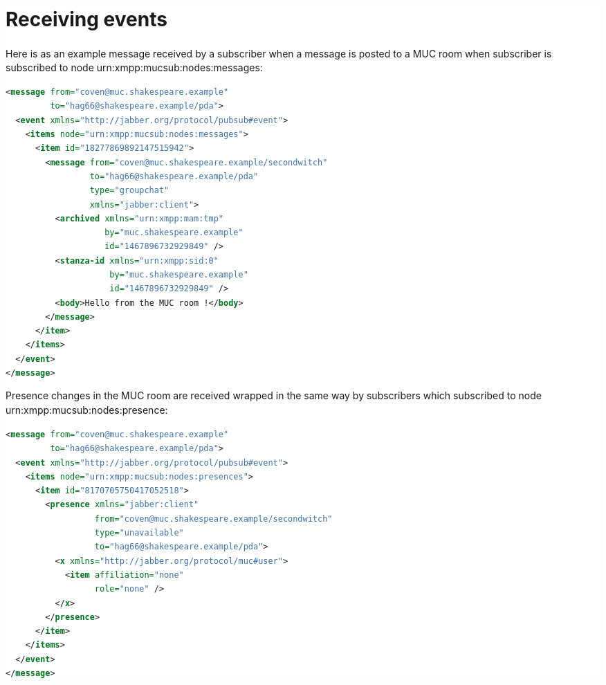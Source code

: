 # Receiving events

Here is as an example message received by a subscriber when a message is posted to a MUC room
when subscriber is subscribed to node urn:xmpp:mucsub:nodes:messages:

~~~ xml
<message from="coven@muc.shakespeare.example"
         to="hag66@shakespeare.example/pda">
  <event xmlns="http://jabber.org/protocol/pubsub#event">
    <items node="urn:xmpp:mucsub:nodes:messages">
      <item id="18277869892147515942">
        <message from="coven@muc.shakespeare.example/secondwitch"
                 to="hag66@shakespeare.example/pda"
                 type="groupchat"
                 xmlns="jabber:client">
          <archived xmlns="urn:xmpp:mam:tmp"
                    by="muc.shakespeare.example"
                    id="1467896732929849" />
          <stanza-id xmlns="urn:xmpp:sid:0"
                     by="muc.shakespeare.example"
                     id="1467896732929849" />
          <body>Hello from the MUC room !</body>
        </message>
      </item>
    </items>
  </event>
</message>
~~~

Presence changes in the MUC room are received wrapped in the same way by
subscribers which subscribed to node urn:xmpp:mucsub:nodes:presence:

~~~ xml
<message from="coven@muc.shakespeare.example"
         to="hag66@shakespeare.example/pda">
  <event xmlns="http://jabber.org/protocol/pubsub#event">
    <items node="urn:xmpp:mucsub:nodes:presences">
      <item id="8170705750417052518">
        <presence xmlns="jabber:client"
                  from="coven@muc.shakespeare.example/secondwitch"
                  type="unavailable"
                  to="hag66@shakespeare.example/pda">
          <x xmlns="http://jabber.org/protocol/muc#user">
            <item affiliation="none"
                  role="none" />
          </x>
        </presence>
      </item>
    </items>
  </event>
</message>
~~~
